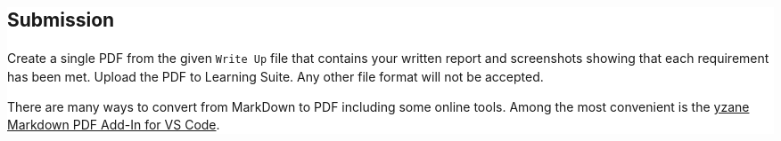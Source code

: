 
## Submission
Create a single PDF from the given `Write Up` file that contains your written report and screenshots showing that each requirement has been met. Upload the PDF to Learning Suite. Any other file format will not be accepted.

There are many ways to convert from MarkDown to PDF including some online tools. Among the most convenient is the [yzane Markdown PDF Add-In for VS Code](https://marketplace.visualstudio.com/items?itemName=yzane.markdown-pdf).

